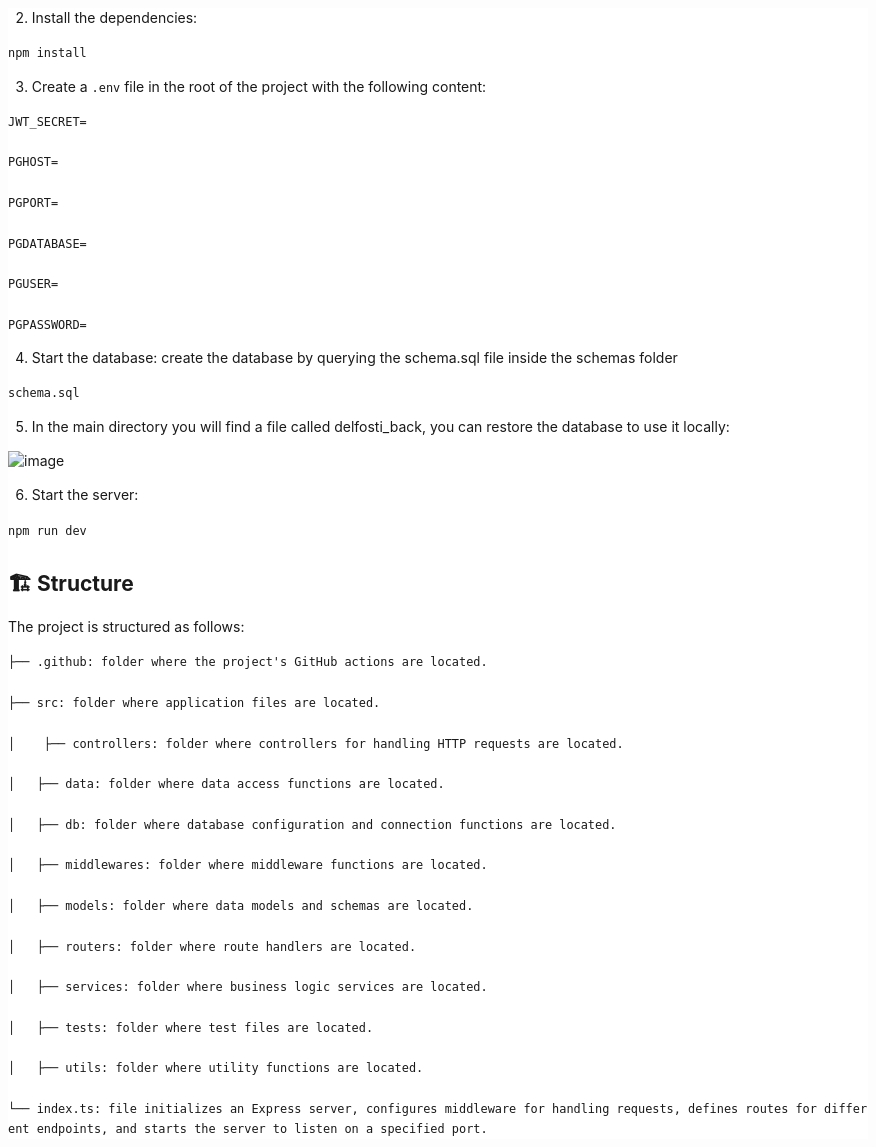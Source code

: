 2. Install the dependencies:
```bash
npm install
```

3. Create a `.env` file in the root of the project with the following content:
```env
JWT_SECRET=

PGHOST=

PGPORT=

PGDATABASE=

PGUSER=

PGPASSWORD=
```

4. Start the database: create the database by querying the schema.sql file inside the schemas folder
```bash
schema.sql
```

5. In the main directory you will find a file called delfosti_back, you can restore the database to use it locally:


![image](https://github.com/iska1234/DelfostiBack/assets/119825666/2ce1fe21-8d8a-43ee-b5a0-b2a776ff97b2)


6. Start the server:
```bash
npm run dev
```

## 🏗️ Structure <a name = "structure"></a>
The project is structured as follows:
```
├── .github: folder where the project's GitHub actions are located.

├── src: folder where application files are located.

│    ├── controllers: folder where controllers for handling HTTP requests are located.

│   ├── data: folder where data access functions are located.

│   ├── db: folder where database configuration and connection functions are located.

│   ├── middlewares: folder where middleware functions are located.

│   ├── models: folder where data models and schemas are located.

│   ├── routers: folder where route handlers are located.

│   ├── services: folder where business logic services are located.

│   ├── tests: folder where test files are located.

│   ├── utils: folder where utility functions are located.

└── index.ts: file initializes an Express server, configures middleware for handling requests, defines routes for different endpoints, and starts the server to listen on a specified port.

```
